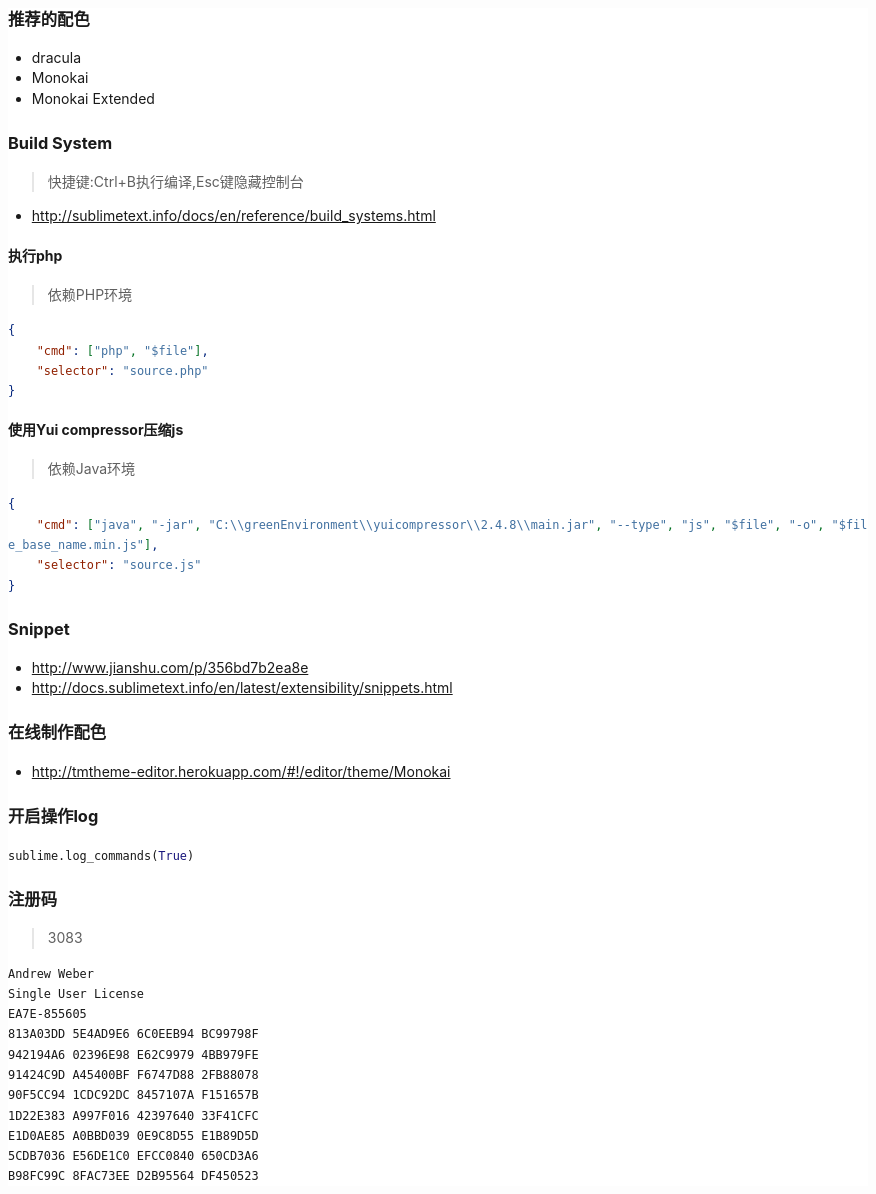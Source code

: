 
### 推荐的配色

* dracula
* Monokai
* Monokai Extended

### Build System

> 快捷键:Ctrl+B执行编译,Esc键隐藏控制台

* http://sublimetext.info/docs/en/reference/build_systems.html

#### 执行php

> 依赖PHP环境 

```json
{
    "cmd": ["php", "$file"],
    "selector": "source.php"
}
```

#### 使用Yui compressor压缩js

> 依赖Java环境 

```json
{
    "cmd": ["java", "-jar", "C:\\greenEnvironment\\yuicompressor\\2.4.8\\main.jar", "--type", "js", "$file", "-o", "$file_base_name.min.js"],
    "selector": "source.js"
}
```

### Snippet

* http://www.jianshu.com/p/356bd7b2ea8e
* http://docs.sublimetext.info/en/latest/extensibility/snippets.html

### 在线制作配色

* http://tmtheme-editor.herokuapp.com/#!/editor/theme/Monokai


### 开启操作log

```python
sublime.log_commands(True)
```

### 注册码

> 3083

```
Andrew Weber
Single User License
EA7E-855605
813A03DD 5E4AD9E6 6C0EEB94 BC99798F
942194A6 02396E98 E62C9979 4BB979FE
91424C9D A45400BF F6747D88 2FB88078
90F5CC94 1CDC92DC 8457107A F151657B
1D22E383 A997F016 42397640 33F41CFC
E1D0AE85 A0BBD039 0E9C8D55 E1B89D5D
5CDB7036 E56DE1C0 EFCC0840 650CD3A6
B98FC99C 8FAC73EE D2B95564 DF450523
```
